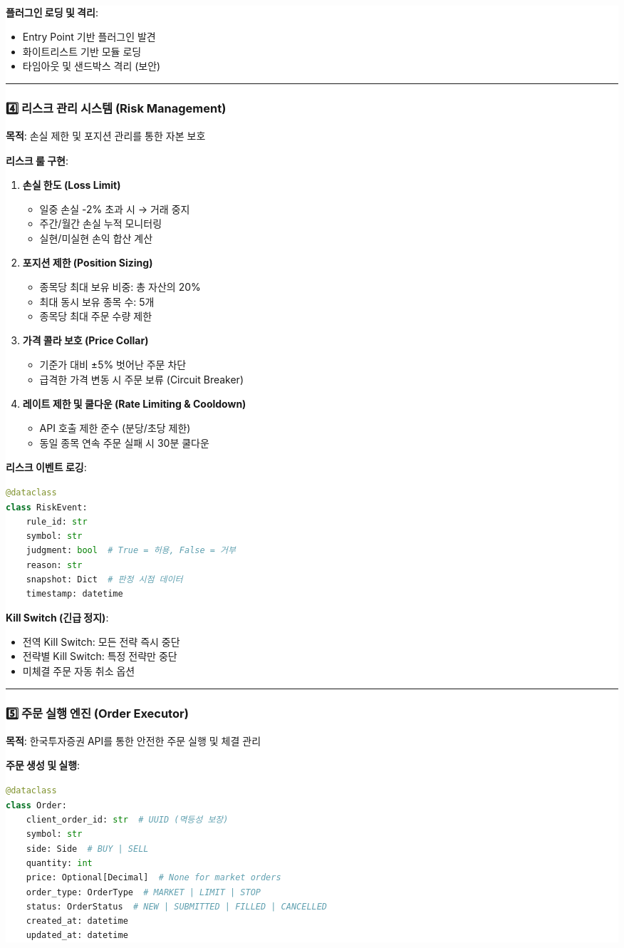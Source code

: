 **플러그인 로딩 및 격리**:
- Entry Point 기반 플러그인 발견
- 화이트리스트 기반 모듈 로딩
- 타임아웃 및 샌드박스 격리 (보안)

---

### 4️⃣ 리스크 관리 시스템 (Risk Management)

**목적**: 손실 제한 및 포지션 관리를 통한 자본 보호

**리스크 룰 구현**:

1. **손실 한도 (Loss Limit)**
   - 일중 손실 -2% 초과 시 → 거래 중지
   - 주간/월간 손실 누적 모니터링
   - 실현/미실현 손익 합산 계산

2. **포지션 제한 (Position Sizing)**
   - 종목당 최대 보유 비중: 총 자산의 20%
   - 최대 동시 보유 종목 수: 5개
   - 종목당 최대 주문 수량 제한

3. **가격 콜라 보호 (Price Collar)**
   - 기준가 대비 ±5% 벗어난 주문 차단
   - 급격한 가격 변동 시 주문 보류 (Circuit Breaker)

4. **레이트 제한 및 쿨다운 (Rate Limiting & Cooldown)**
   - API 호출 제한 준수 (분당/초당 제한)
   - 동일 종목 연속 주문 실패 시 30분 쿨다운

**리스크 이벤트 로깅**:
```python
@dataclass
class RiskEvent:
    rule_id: str
    symbol: str
    judgment: bool  # True = 허용, False = 거부
    reason: str
    snapshot: Dict  # 판정 시점 데이터
    timestamp: datetime
```

**Kill Switch (긴급 정지)**:
- 전역 Kill Switch: 모든 전략 즉시 중단
- 전략별 Kill Switch: 특정 전략만 중단
- 미체결 주문 자동 취소 옵션

---

### 5️⃣ 주문 실행 엔진 (Order Executor)

**목적**: 한국투자증권 API를 통한 안전한 주문 실행 및 체결 관리

**주문 생성 및 실행**:
```python
@dataclass
class Order:
    client_order_id: str  # UUID (멱등성 보장)
    symbol: str
    side: Side  # BUY | SELL
    quantity: int
    price: Optional[Decimal]  # None for market orders
    order_type: OrderType  # MARKET | LIMIT | STOP
    status: OrderStatus  # NEW | SUBMITTED | FILLED | CANCELLED
    created_at: datetime
    updated_at: datetime
```
